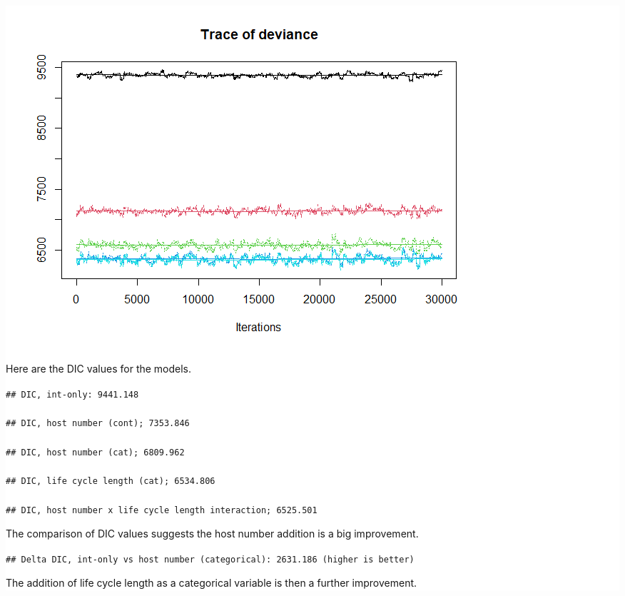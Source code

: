 ![](host_traits_across_clc_imputed_files/figure-gfm/unnamed-chunk-9-1.png)

Here are the DIC values for the models.

    ## DIC, int-only: 9441.148

    ## DIC, host number (cont); 7353.846

    ## DIC, host number (cat); 6809.962

    ## DIC, life cycle length (cat); 6534.806

    ## DIC, host number x life cycle length interaction; 6525.501

The comparison of DIC values suggests the host number addition is a big
improvement.

    ## Delta DIC, int-only vs host number (categorical): 2631.186 (higher is better)

The addition of life cycle length as a categorical variable is then a
further improvement.
